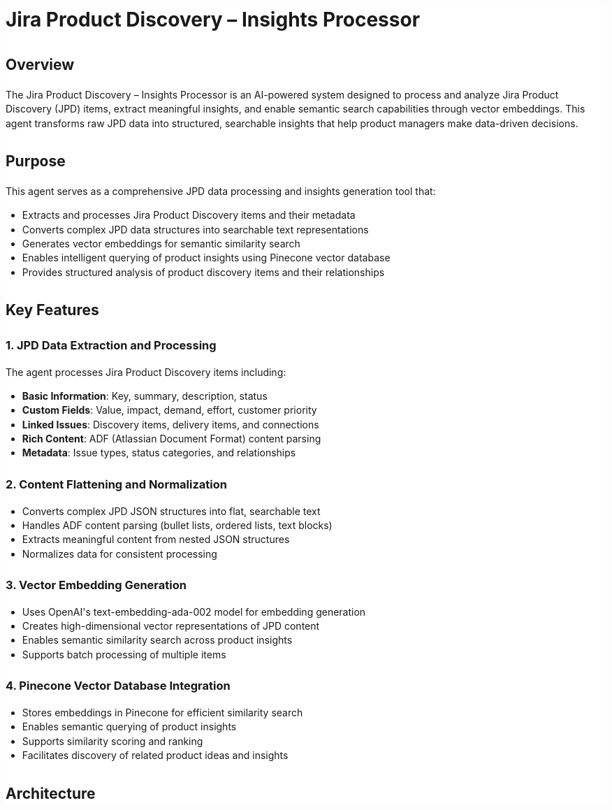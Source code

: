 # Jira Product Discovery – Insights Processor

## Overview

The Jira Product Discovery – Insights Processor is an AI-powered system designed to process and analyze Jira Product Discovery (JPD) items, extract meaningful insights, and enable semantic search capabilities through vector embeddings. This agent transforms raw JPD data into structured, searchable insights that help product managers make data-driven decisions.

## Purpose

This agent serves as a comprehensive JPD data processing and insights generation tool that:

- Extracts and processes Jira Product Discovery items and their metadata
- Converts complex JPD data structures into searchable text representations
- Generates vector embeddings for semantic similarity search
- Enables intelligent querying of product insights using Pinecone vector database
- Provides structured analysis of product discovery items and their relationships

## Key Features

### 1. JPD Data Extraction and Processing
The agent processes Jira Product Discovery items including:
- **Basic Information**: Key, summary, description, status
- **Custom Fields**: Value, impact, demand, effort, customer priority
- **Linked Issues**: Discovery items, delivery items, and connections
- **Rich Content**: ADF (Atlassian Document Format) content parsing
- **Metadata**: Issue types, status categories, and relationships

### 2. Content Flattening and Normalization
- Converts complex JPD JSON structures into flat, searchable text
- Handles ADF content parsing (bullet lists, ordered lists, text blocks)
- Extracts meaningful content from nested JSON structures
- Normalizes data for consistent processing

### 3. Vector Embedding Generation
- Uses OpenAI's text-embedding-ada-002 model for embedding generation
- Creates high-dimensional vector representations of JPD content
- Enables semantic similarity search across product insights
- Supports batch processing of multiple items

### 4. Pinecone Vector Database Integration
- Stores embeddings in Pinecone for efficient similarity search
- Enables semantic querying of product insights
- Supports similarity scoring and ranking
- Facilitates discovery of related product ideas and insights

## Architecture
